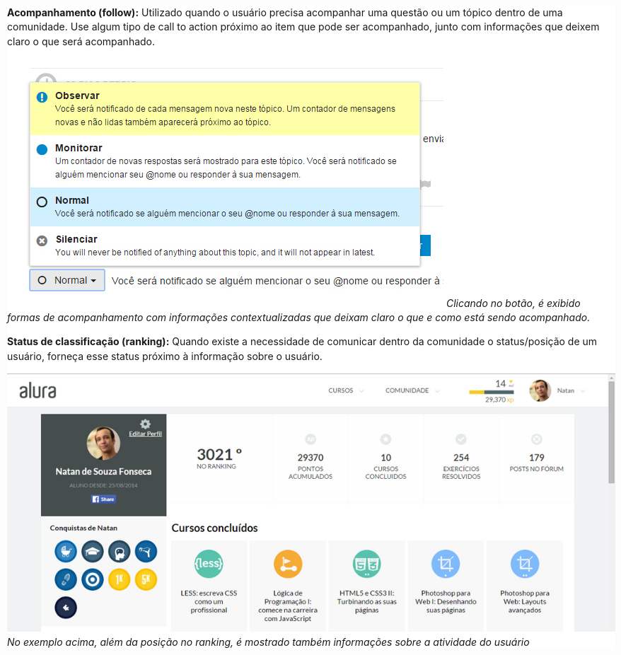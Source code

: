 **Acompanhamento (follow):** Utilizado quando o usuário precisa acompanhar uma questão ou um tópico
dentro de uma comunidade. Use algum tipo de call to action próximo ao item que pode ser acompanhado,
junto com informações que deixem claro o que será acompanhado.

![Exemplo acompanhamento {w=80%}](assets/images/08_principios/acompanhamento.jpg)
*Clicando no botão, é exibido formas de acompanhamento com informações contextualizadas que deixam
claro o que e como está sendo acompanhado.*

**Status de classificação (ranking):** Quando existe a necessidade de comunicar dentro da comunidade
o status/posição de um usuário, forneça esse status próximo à informação sobre o usuário.

![Exemplo status de classificação {w=90%}](assets/images/08_principios/status-classificacao.jpg)
*No exemplo acima, além da posição no ranking, é mostrado também informações sobre a atividade do usuário*
